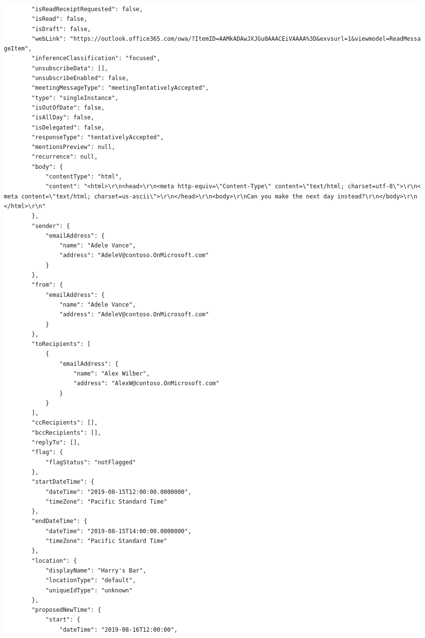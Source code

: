             "isReadReceiptRequested": false,
            "isRead": false,
            "isDraft": false,
            "webLink": "https://outlook.office365.com/owa/?ItemID=AAMkADAwJXJGu0AAACEiVAAAA%3D&exvsurl=1&viewmodel=ReadMessageItem",
            "inferenceClassification": "focused",
            "unsubscribeData": [],
            "unsubscribeEnabled": false,
            "meetingMessageType": "meetingTentativelyAccepted",
            "type": "singleInstance",
            "isOutOfDate": false,
            "isAllDay": false,
            "isDelegated": false,
            "responseType": "tentativelyAccepted",
            "mentionsPreview": null,
            "recurrence": null,
            "body": {
                "contentType": "html",
                "content": "<html>\r\n<head>\r\n<meta http-equiv=\"Content-Type\" content=\"text/html; charset=utf-8\">\r\n<meta content=\"text/html; charset=us-ascii\">\r\n</head>\r\n<body>\r\nCan you make the next day instead?\r\n</body>\r\n</html>\r\n"
            },
            "sender": {
                "emailAddress": {
                    "name": "Adele Vance",
                    "address": "AdeleV@contoso.OnMicrosoft.com"
                }
            },
            "from": {
                "emailAddress": {
                    "name": "Adele Vance",
                    "address": "AdeleV@contoso.OnMicrosoft.com"
                }
            },
            "toRecipients": [
                {
                    "emailAddress": {
                        "name": "Alex Wilber",
                        "address": "AlexW@contoso.OnMicrosoft.com"
                    }
                }
            ],
            "ccRecipients": [],
            "bccRecipients": [],
            "replyTo": [],
            "flag": {
                "flagStatus": "notFlagged"
            },
            "startDateTime": {
                "dateTime": "2019-08-15T12:00:00.0000000",
                "timeZone": "Pacific Standard Time"
            },
            "endDateTime": {
                "dateTime": "2019-08-15T14:00:00.0000000",
                "timeZone": "Pacific Standard Time"
            },
            "location": {
                "displayName": "Harry's Bar",
                "locationType": "default",
                "uniqueIdType": "unknown"
            },
            "proposedNewTime": {
                "start": {
                    "dateTime": "2019-08-16T12:00:00", 